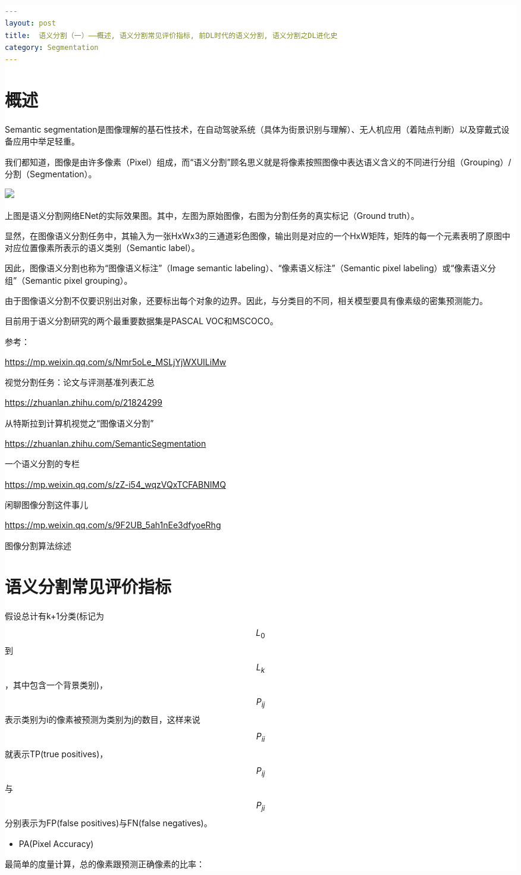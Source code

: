 ```yaml
---
layout: post
title:  语义分割（一）——概述, 语义分割常见评价指标, 前DL时代的语义分割, 语义分割之DL进化史
category: Segmentation 
---
```


# 概述

Semantic segmentation是图像理解的基石性技术，在自动驾驶系统（具体为街景识别与理解）、无人机应用（着陆点判断）以及穿戴式设备应用中举足轻重。

我们都知道，图像是由许多像素（Pixel）组成，而“语义分割”顾名思义就是将像素按照图像中表达语义含义的不同进行分组（Grouping）/分割（Segmentation）。

![](/images/article/image_enet.png)

上图是语义分割网络ENet的实际效果图。其中，左图为原始图像，右图为分割任务的真实标记（Ground truth）。

显然，在图像语义分割任务中，其输入为一张HxWx3的三通道彩色图像，输出则是对应的一个HxW矩阵，矩阵的每一个元素表明了原图中对应位置像素所表示的语义类别（Semantic label）。

因此，图像语义分割也称为“图像语义标注”（Image semantic labeling）、“像素语义标注”（Semantic pixel labeling）或“像素语义分组”（Semantic pixel grouping）。

由于图像语义分割不仅要识别出对象，还要标出每个对象的边界。因此，与分类目的不同，相关模型要具有像素级的密集预测能力。

目前用于语义分割研究的两个最重要数据集是PASCAL VOC和MSCOCO。

参考：

https://mp.weixin.qq.com/s/Nmr5oLe_MSLjYjWXUILiMw

视觉分割任务：论文与评测基准列表汇总

https://zhuanlan.zhihu.com/p/21824299

从特斯拉到计算机视觉之“图像语义分割”

https://zhuanlan.zhihu.com/SemanticSegmentation

一个语义分割的专栏

https://mp.weixin.qq.com/s/zZ-i54_wqzVQxTCFABNIMQ

闲聊图像分割这件事儿

https://mp.weixin.qq.com/s/9F2UB_5ah1nEe3dfyoeRhg

图像分割算法综述

# 语义分割常见评价指标

假设总计有k+1分类(标记为$$L_0$$到$$L_k$$，其中包含一个背景类别)，$$P_{ij}$$表示类别为i的像素被预测为类别为j的数目，这样来说$$P_{ii}$$就表示TP(true positives)，$$P_{ij}$$与$$P_{ji}$$分别表示为FP(false positives)与FN(false negatives)。

- PA(Pixel Accuracy)

最简单的度量计算，总的像素跟预测正确像素的比率：
